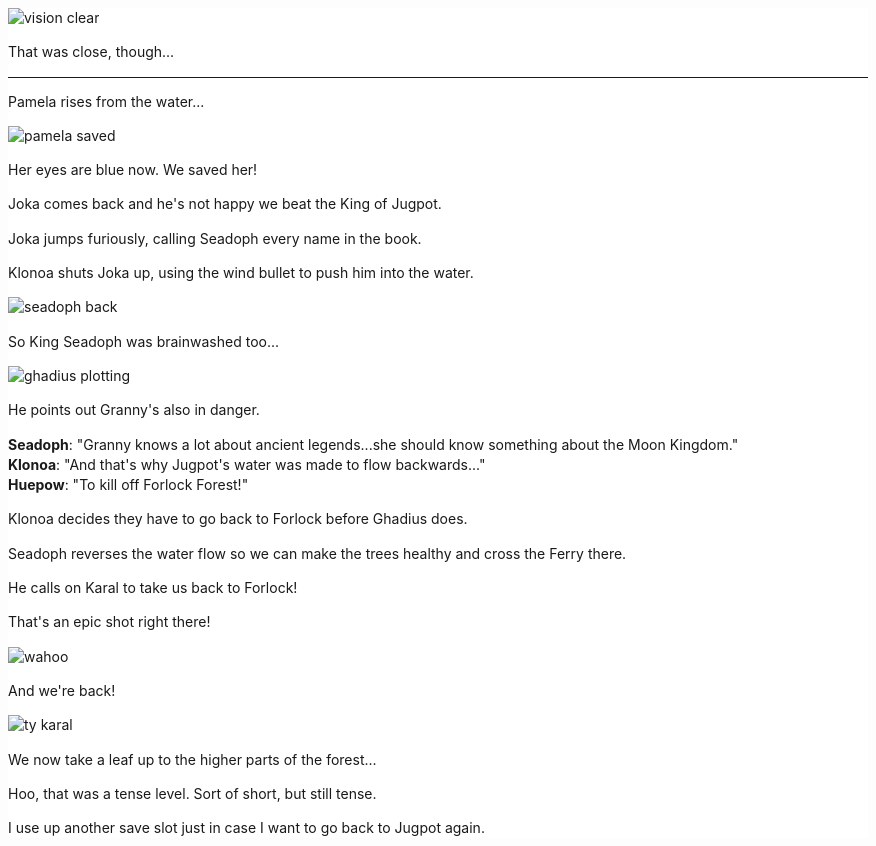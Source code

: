 <img src="https://i.imgur.com/ea5lz7G.png" alt="vision clear" id="liveblog" width="480" height="360" />

That was close, though...

<a name="4"></a>

---

Pamela rises from the water...

<img src="https://i.imgur.com/PTe3TA5.png" alt="pamela saved" id="liveblog" width="480" height="360" />

Her eyes are blue now. We saved her!

Joka comes back and he's not happy we beat the King of Jugpot.

Joka jumps furiously, calling Seadoph every name in the book.

Klonoa shuts Joka up, using the wind bullet to push him into the water.

<img src="https://i.imgur.com/FiJl7ts.png" alt="seadoph back" id="liveblog" width="480" height="360" />

So King Seadoph was brainwashed too...

<img src="https://i.imgur.com/pPbilHt.png" alt="ghadius plotting" id="liveblog" width="480" height="360" />

He points out Granny's also in danger.

**Seadoph**: "Granny knows a lot about ancient legends...she should know something about the Moon Kingdom."<br/>
**Klonoa**: "And that's why Jugpot's water was made to flow backwards..."<br/>
**Huepow**: "To kill off Forlock Forest!"

Klonoa decides they have to go back to Forlock before Ghadius does. 

Seadoph reverses the water flow so we can make the trees healthy and cross the Ferry there.

He calls on Karal to take us back to Forlock!

That's an epic shot right there!

<img src="https://i.imgur.com/ro5vpuj.png" alt="wahoo" id="liveblog" width="480" height="360" />

And we're back!

<img src="https://i.imgur.com/gNTul58.png" alt="ty karal" id="liveblog" width="480" height="360" />

We now take a leaf up to the higher parts of the forest...

Hoo, that was a tense level. Sort of short, but still tense.

I use up another save slot just in case I want to go back to Jugpot again.